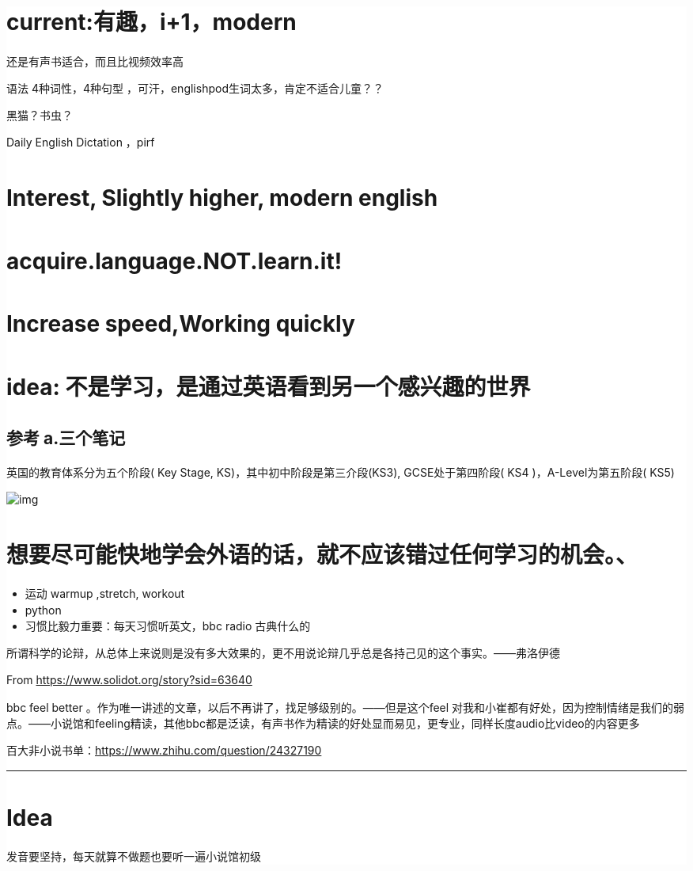 # current:有趣，i+1，modern

还是有声书适合，而且比视频效率高

语法 4种词性，4种句型 ，可汗，englishpod生词太多，肯定不适合儿童？？

黑猫？书虫？

Daily English Dictation ，pirf

# Interest, Slightly higher, modern english

# acquire.language.NOT.learn.it!

# Increase speed,Working quickly

# idea: 不是学习，是通过英语看到另一个感兴趣的世界

## 参考 a.三个笔记

英国的教育体系分为五个阶段( Key Stage, KS)，其中初中阶段是第三介段(KS3), GCSE处于第四阶段( KS4 )，A-Level为第五阶段( KS5)

![img](images/image-20220317162533135n.webp)



# 想要尽可能快地学会外语的话，就不应该错过任何学习的机会。、

* 运动 warmup ,stretch, workout
* python
* 习惯比毅力重要：每天习惯听英文，bbc radio 古典什么的



所谓科学的论辩，从总体上来说则是没有多大效果的，更不用说论辩几乎总是各持己见的这个事实。——弗洛伊德

From <https://www.solidot.org/story?sid=63640>

bbc  feel better 。作为唯一讲述的文章，以后不再讲了，找足够级别的。——但是这个feel 对我和小崔都有好处，因为控制情绪是我们的弱点。——小说馆和feeling精读，其他bbc都是泛读，有声书作为精读的好处显而易见，更专业，同样长度audio比video的内容更多

百大非小说书单：https://www.zhihu.com/question/24327190

---

# Idea

发音要坚持，每天就算不做题也要听一遍小说馆初级
